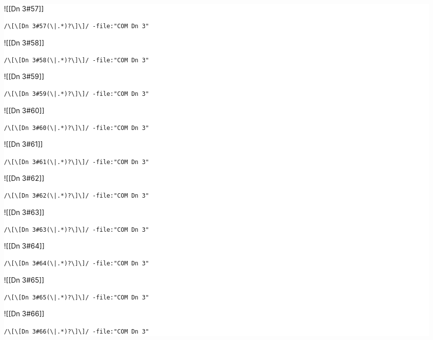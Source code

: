 ![[Dn 3#57]]

```query
/\[\[Dn 3#57(\|.*)?\]\]/ -file:"COM Dn 3"
```

![[Dn 3#58]]

```query
/\[\[Dn 3#58(\|.*)?\]\]/ -file:"COM Dn 3"
```

![[Dn 3#59]]

```query
/\[\[Dn 3#59(\|.*)?\]\]/ -file:"COM Dn 3"
```

![[Dn 3#60]]

```query
/\[\[Dn 3#60(\|.*)?\]\]/ -file:"COM Dn 3"
```

![[Dn 3#61]]

```query
/\[\[Dn 3#61(\|.*)?\]\]/ -file:"COM Dn 3"
```

![[Dn 3#62]]

```query
/\[\[Dn 3#62(\|.*)?\]\]/ -file:"COM Dn 3"
```

![[Dn 3#63]]

```query
/\[\[Dn 3#63(\|.*)?\]\]/ -file:"COM Dn 3"
```

![[Dn 3#64]]

```query
/\[\[Dn 3#64(\|.*)?\]\]/ -file:"COM Dn 3"
```

![[Dn 3#65]]

```query
/\[\[Dn 3#65(\|.*)?\]\]/ -file:"COM Dn 3"
```

![[Dn 3#66]]

```query
/\[\[Dn 3#66(\|.*)?\]\]/ -file:"COM Dn 3"
```
